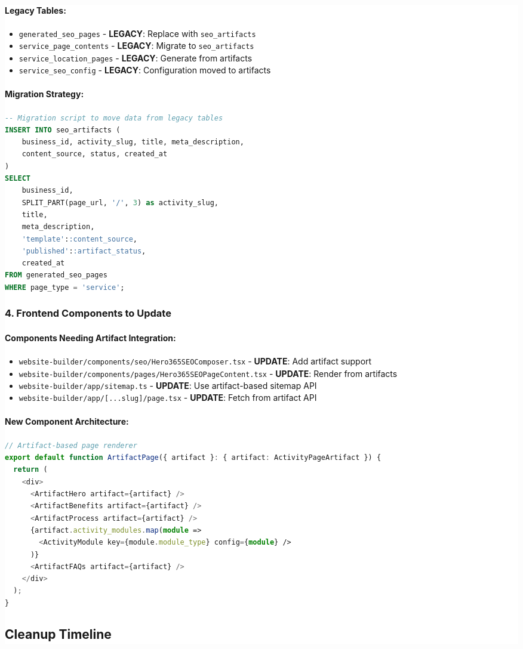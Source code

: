 #### Legacy Tables:
- `generated_seo_pages` - **LEGACY**: Replace with `seo_artifacts`
- `service_page_contents` - **LEGACY**: Migrate to `seo_artifacts`
- `service_location_pages` - **LEGACY**: Generate from artifacts
- `service_seo_config` - **LEGACY**: Configuration moved to artifacts

#### Migration Strategy:
```sql
-- Migration script to move data from legacy tables
INSERT INTO seo_artifacts (
    business_id, activity_slug, title, meta_description, 
    content_source, status, created_at
)
SELECT 
    business_id, 
    SPLIT_PART(page_url, '/', 3) as activity_slug,
    title, 
    meta_description,
    'template'::content_source,
    'published'::artifact_status,
    created_at
FROM generated_seo_pages
WHERE page_type = 'service';
```

### 4. Frontend Components to Update

#### Components Needing Artifact Integration:
- `website-builder/components/seo/Hero365SEOComposer.tsx` - **UPDATE**: Add artifact support
- `website-builder/components/pages/Hero365SEOPageContent.tsx` - **UPDATE**: Render from artifacts
- `website-builder/app/sitemap.ts` - **UPDATE**: Use artifact-based sitemap API
- `website-builder/app/[...slug]/page.tsx` - **UPDATE**: Fetch from artifact API

#### New Component Architecture:
```typescript
// Artifact-based page renderer
export default function ArtifactPage({ artifact }: { artifact: ActivityPageArtifact }) {
  return (
    <div>
      <ArtifactHero artifact={artifact} />
      <ArtifactBenefits artifact={artifact} />
      <ArtifactProcess artifact={artifact} />
      {artifact.activity_modules.map(module => 
        <ActivityModule key={module.module_type} config={module} />
      )}
      <ArtifactFAQs artifact={artifact} />
    </div>
  );
}
```

## Cleanup Timeline

